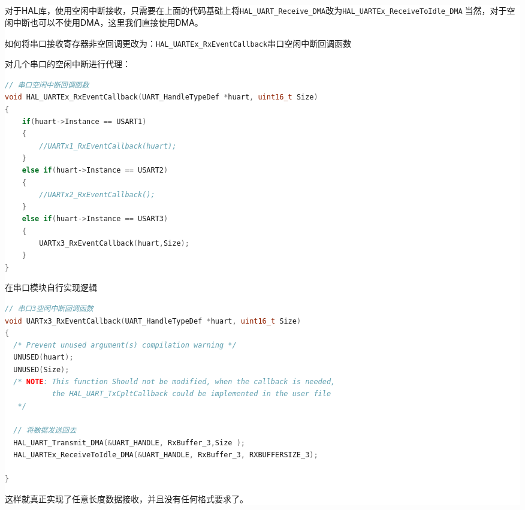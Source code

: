 对于HAL库，使用空闲中断接收，只需要在上面的代码基础上将`HAL_UART_Receive_DMA`改为`HAL_UARTEx_ReceiveToIdle_DMA` 当然，对于空闲中断也可以不使用DMA，这里我们直接使用DMA。

如何将串口接收寄存器非空回调更改为：`HAL_UARTEx_RxEventCallback`串口空闲中断回调函数

对几个串口的空闲中断进行代理：

``` c
// 串口空闲中断回调函数
void HAL_UARTEx_RxEventCallback(UART_HandleTypeDef *huart, uint16_t Size)
{
    if(huart->Instance == USART1)
    {
        //UARTx1_RxEventCallback(huart);
    }
    else if(huart->Instance == USART2)
    {
        //UARTx2_RxEventCallback();
    }
    else if(huart->Instance == USART3)
    {
        UARTx3_RxEventCallback(huart,Size);
    }
}
```

在串口模块自行实现逻辑

``` c
// 串口3空闲中断回调函数
void UARTx3_RxEventCallback(UART_HandleTypeDef *huart, uint16_t Size)
{
  /* Prevent unused argument(s) compilation warning */
  UNUSED(huart);
  UNUSED(Size);
  /* NOTE: This function Should not be modified, when the callback is needed,
           the HAL_UART_TxCpltCallback could be implemented in the user file
   */
  
  // 将数据发送回去
  HAL_UART_Transmit_DMA(&UART_HANDLE, RxBuffer_3,Size );
  HAL_UARTEx_ReceiveToIdle_DMA(&UART_HANDLE, RxBuffer_3, RXBUFFERSIZE_3);
    
}
```

这样就真正实现了任意长度数据接收，并且没有任何格式要求了。
